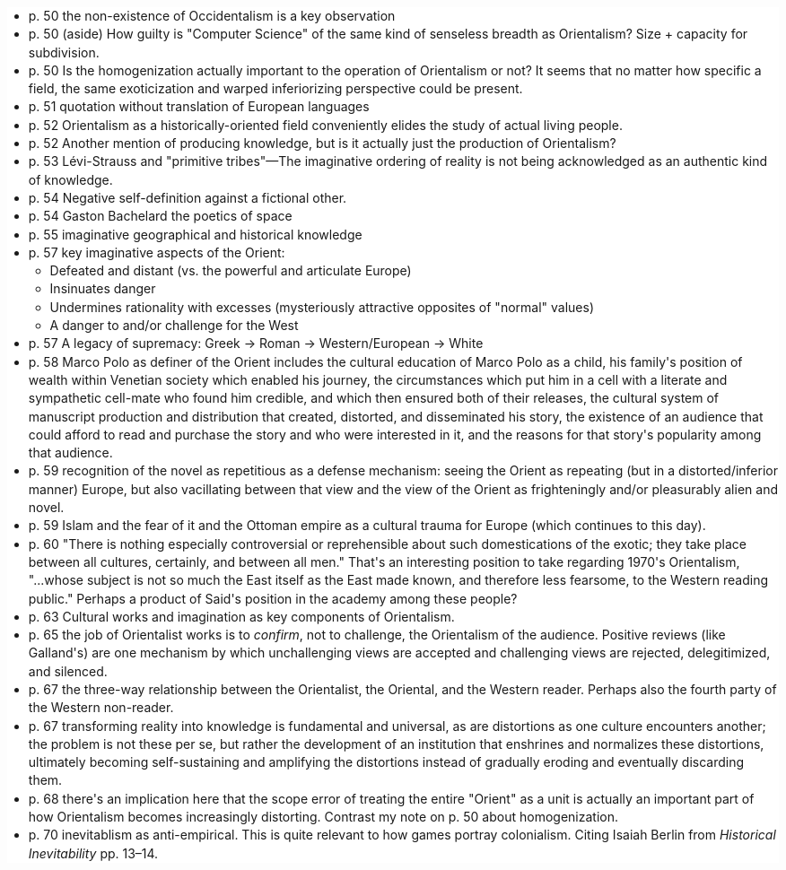 - p. 50 the non-existence of Occidentalism is a key observation
- p. 50 (aside) How guilty is "Computer Science" of the same kind of senseless
  breadth as Orientalism? Size + capacity for subdivision.
- p. 50 Is the homogenization actually important to the operation of
  Orientalism or not? It seems that no matter how specific a field, the same
  exoticization and warped inferiorizing perspective could be present.
- p. 51 quotation without translation of European languages
- p. 52 Orientalism as a historically-oriented field conveniently elides the
  study of actual living people.
- p. 52 Another mention of producing knowledge, but is it actually just the
  production of Orientalism?
- p. 53 Lévi-Strauss and "primitive tribes"—The imaginative ordering of reality
  is not being acknowledged as an authentic kind of knowledge.
- p. 54 Negative self-definition against a fictional other.
- p. 54 Gaston Bachelard the poetics of space
- p. 55 imaginative geographical and historical knowledge
- p. 57 key imaginative aspects of the Orient: 
    * Defeated and distant (vs. the powerful and articulate Europe)
    * Insinuates danger
    * Undermines rationality with excesses (mysteriously attractive opposites
      of "normal" values)
    * A danger to and/or challenge for the West
- p. 57 A legacy of supremacy: Greek -> Roman -> Western/European -> White
- p. 58 Marco Polo as definer of the Orient includes the cultural education of
  Marco Polo as a child, his family's position of wealth within Venetian
  society which enabled his journey, the circumstances which put him in a cell
  with a literate and sympathetic cell-mate who found him credible, and which
  then ensured both of their releases, the cultural system of manuscript
  production and distribution that created, distorted, and disseminated his
  story, the existence of an audience that could afford to read and purchase
  the story and who were interested in it, and the reasons for that story's
  popularity among that audience.
- p. 59 recognition of the novel as repetitious as a defense mechanism: seeing
  the Orient as repeating (but in a distorted/inferior manner) Europe, but also
  vacillating between that view and the view of the Orient as frighteningly
  and/or pleasurably alien and novel.
- p. 59 Islam and the fear of it and the Ottoman empire as a cultural trauma
  for Europe (which continues to this day).
- p. 60 "There is nothing especially controversial or reprehensible about such
  domestications of the exotic; they take place between all cultures,
  certainly, and between all men." That's an interesting position to take
  regarding 1970's Orientalism, "...whose subject is not so much the East
  itself as the East made known, and therefore less fearsome, to the Western
  reading public." Perhaps a product of Said's position in the academy among
  these people?
- p. 63 Cultural works and imagination as key components of Orientalism.
- p. 65 the job of Orientalist works is to *confirm*, not to challenge, the
  Orientalism of the audience. Positive reviews (like Galland's) are one
  mechanism by which unchallenging views are accepted and challenging views are
  rejected, delegitimized, and silenced.
- p. 67 the three-way relationship between the Orientalist, the Oriental, and
  the Western reader. Perhaps also the fourth party of the Western non-reader.
- p. 67 transforming reality into knowledge is fundamental and universal, as
  are distortions as one culture encounters another; the problem is not these
  per se, but rather the development of an institution that enshrines and
  normalizes these distortions, ultimately becoming self-sustaining and
  amplifying the distortions instead of gradually eroding and eventually
  discarding them.
- p. 68 there's an implication here that the scope error of treating the entire
  "Orient" as a unit is actually an important part of how Orientalism becomes
  increasingly distorting. Contrast my note on p. 50 about homogenization.
- p. 70 inevitablism as anti-empirical. This is quite relevant to how games
  portray colonialism. Citing Isaiah Berlin from *Historical Inevitability* pp.
  13–14.